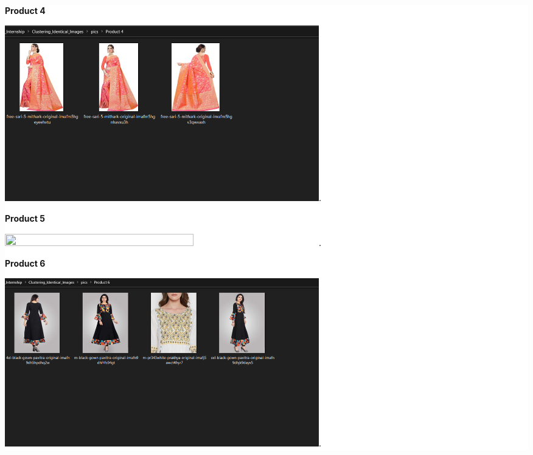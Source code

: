 <b> Product 4 </b>

<img src="/Screenshots/After_Clustering___Product_4.png" height="60%" width="60%">.


<b> Product 5 </b>

<img src="/Screenshots/After_Clustering___Product_5.png" height="60%" width="60%">.


<b> Product 6 </b>

<img src="/Screenshots/After_Clustering___Product_6.png" height="60%" width="60%">.
